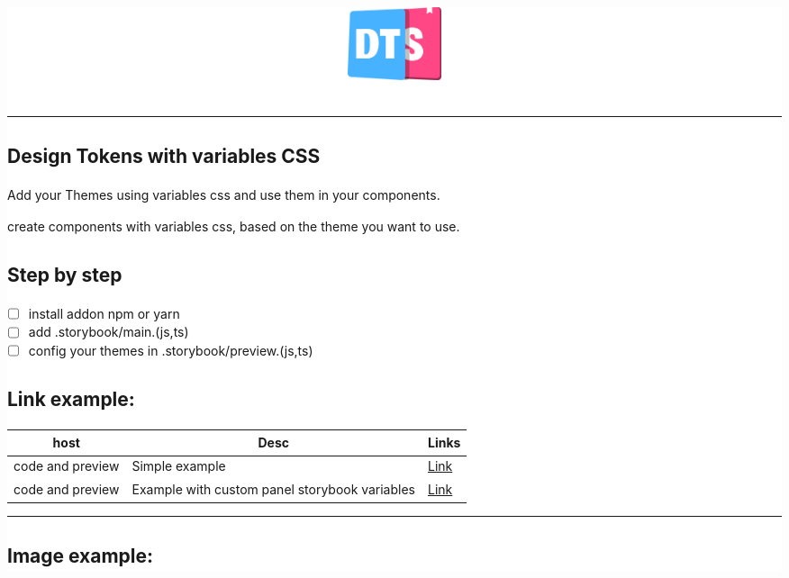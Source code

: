 <div align="center">
  <img src="./_docs/designtokensStorybook.png" width="104" alt="logo">
  <br/>
  <br/>
</div>
<hr/>

## Design Tokens with variables CSS

Add your Themes using variables css and use them in your components.

create components with variables css, based on the theme you want to use.

## Step by step
- [ ] install addon npm or yarn
- [ ] add .storybook/main.(js,ts)  
- [ ] config your themes in .storybook/preview.(js,ts) 

## Link example:
| host | Desc | Links |
|--|--|--|
| code and preview | Simple example | [Link](https://stackblitz.com/edit/storybook-design-tokens-css?file=.storybook/preview.js) |
| code and preview | Example with custom panel storybook variables | [Link](https://stackblitz.com/edit/storybook-design-tokens-css-141ywl?file=.storybook/manager-head.html) | 
---

## Image example:

<div align="center">